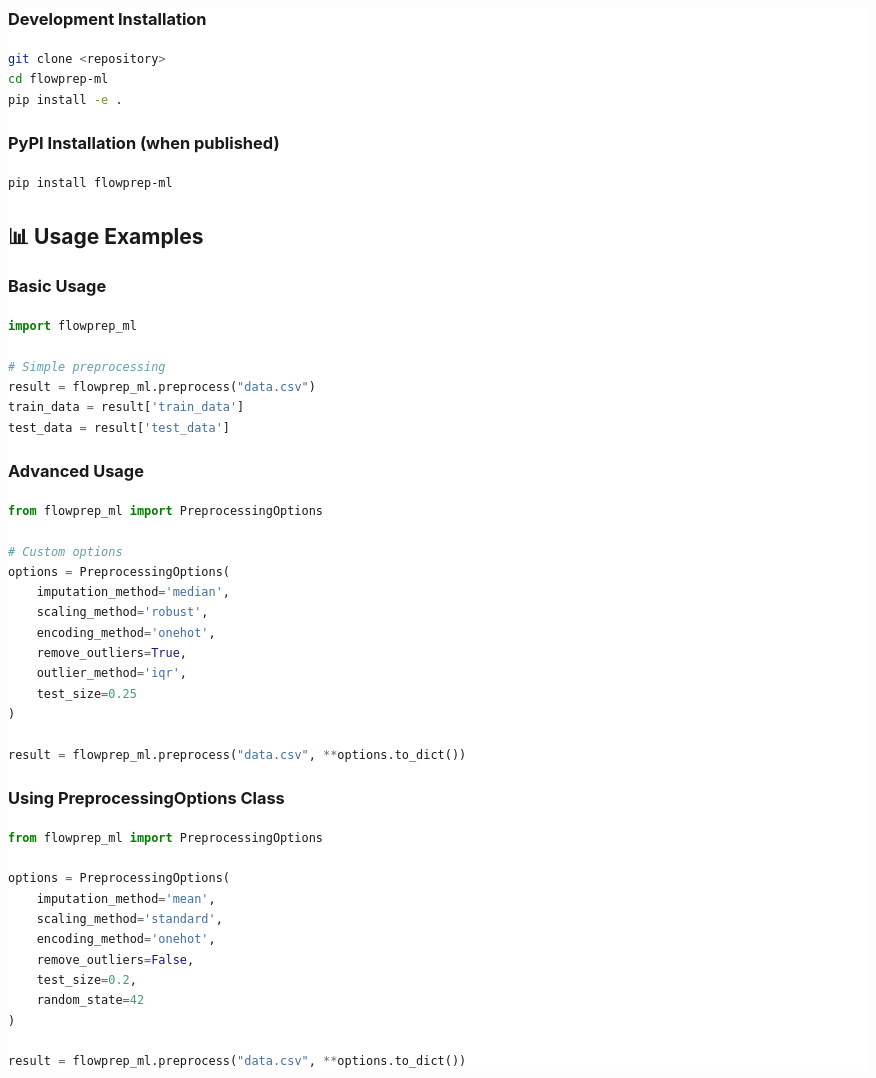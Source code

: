 ### Development Installation
```bash
git clone <repository>
cd flowprep-ml
pip install -e .
```

### PyPI Installation (when published)
```bash
pip install flowprep-ml
```

## 📊 Usage Examples

### Basic Usage
```python
import flowprep_ml

# Simple preprocessing
result = flowprep_ml.preprocess("data.csv")
train_data = result['train_data']
test_data = result['test_data']
```

### Advanced Usage
```python
from flowprep_ml import PreprocessingOptions

# Custom options
options = PreprocessingOptions(
    imputation_method='median',
    scaling_method='robust',
    encoding_method='onehot',
    remove_outliers=True,
    outlier_method='iqr',
    test_size=0.25
)

result = flowprep_ml.preprocess("data.csv", **options.to_dict())
```

### Using PreprocessingOptions Class
```python
from flowprep_ml import PreprocessingOptions

options = PreprocessingOptions(
    imputation_method='mean',
    scaling_method='standard',
    encoding_method='onehot',
    remove_outliers=False,
    test_size=0.2,
    random_state=42
)

result = flowprep_ml.preprocess("data.csv", **options.to_dict())
```
